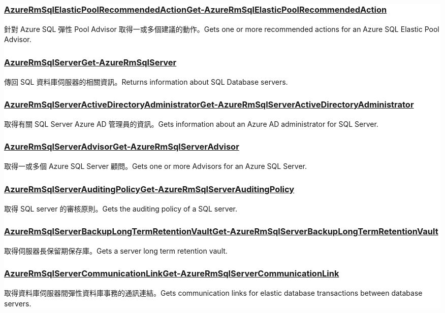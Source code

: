 ### [<span data-ttu-id="47aff-165">AzureRmSqlElasticPoolRecommendedAction</span><span class="sxs-lookup"><span data-stu-id="47aff-165">Get-AzureRmSqlElasticPoolRecommendedAction</span></span>](Get-AzureRmSqlElasticPoolRecommendedAction.md)
<span data-ttu-id="47aff-166">針對 Azure SQL 彈性 Pool Advisor 取得一或多個建議的動作。</span><span class="sxs-lookup"><span data-stu-id="47aff-166">Gets one or more recommended actions for an Azure SQL Elastic Pool Advisor.</span></span>

### [<span data-ttu-id="47aff-167">AzureRmSqlServer</span><span class="sxs-lookup"><span data-stu-id="47aff-167">Get-AzureRmSqlServer</span></span>](Get-AzureRmSqlServer.md)
<span data-ttu-id="47aff-168">傳回 SQL 資料庫伺服器的相關資訊。</span><span class="sxs-lookup"><span data-stu-id="47aff-168">Returns information about SQL Database servers.</span></span>

### [<span data-ttu-id="47aff-169">AzureRmSqlServerActiveDirectoryAdministrator</span><span class="sxs-lookup"><span data-stu-id="47aff-169">Get-AzureRmSqlServerActiveDirectoryAdministrator</span></span>](Get-AzureRmSqlServerActiveDirectoryAdministrator.md)
<span data-ttu-id="47aff-170">取得有關 SQL Server Azure AD 管理員的資訊。</span><span class="sxs-lookup"><span data-stu-id="47aff-170">Gets information about an Azure AD administrator for SQL Server.</span></span>

### [<span data-ttu-id="47aff-171">AzureRmSqlServerAdvisor</span><span class="sxs-lookup"><span data-stu-id="47aff-171">Get-AzureRmSqlServerAdvisor</span></span>](Get-AzureRmSqlServerAdvisor.md)
<span data-ttu-id="47aff-172">取得一或多個 Azure SQL Server 顧問。</span><span class="sxs-lookup"><span data-stu-id="47aff-172">Gets one or more Advisors for an Azure SQL Server.</span></span>

### [<span data-ttu-id="47aff-173">AzureRmSqlServerAuditingPolicy</span><span class="sxs-lookup"><span data-stu-id="47aff-173">Get-AzureRmSqlServerAuditingPolicy</span></span>](Get-AzureRmSqlServerAuditingPolicy.md)
<span data-ttu-id="47aff-174">取得 SQL server 的審核原則。</span><span class="sxs-lookup"><span data-stu-id="47aff-174">Gets the auditing policy of a SQL server.</span></span>

### [<span data-ttu-id="47aff-175">AzureRmSqlServerBackupLongTermRetentionVault</span><span class="sxs-lookup"><span data-stu-id="47aff-175">Get-AzureRmSqlServerBackupLongTermRetentionVault</span></span>](Get-AzureRmSqlServerBackupLongTermRetentionVault.md)
<span data-ttu-id="47aff-176">取得伺服器長保留期保存庫。</span><span class="sxs-lookup"><span data-stu-id="47aff-176">Gets a server long term retention vault.</span></span>

### [<span data-ttu-id="47aff-177">AzureRmSqlServerCommunicationLink</span><span class="sxs-lookup"><span data-stu-id="47aff-177">Get-AzureRmSqlServerCommunicationLink</span></span>](Get-AzureRmSqlServerCommunicationLink.md)
<span data-ttu-id="47aff-178">取得資料庫伺服器間彈性資料庫事務的通訊連結。</span><span class="sxs-lookup"><span data-stu-id="47aff-178">Gets communication links for elastic database transactions between database servers.</span></span>
